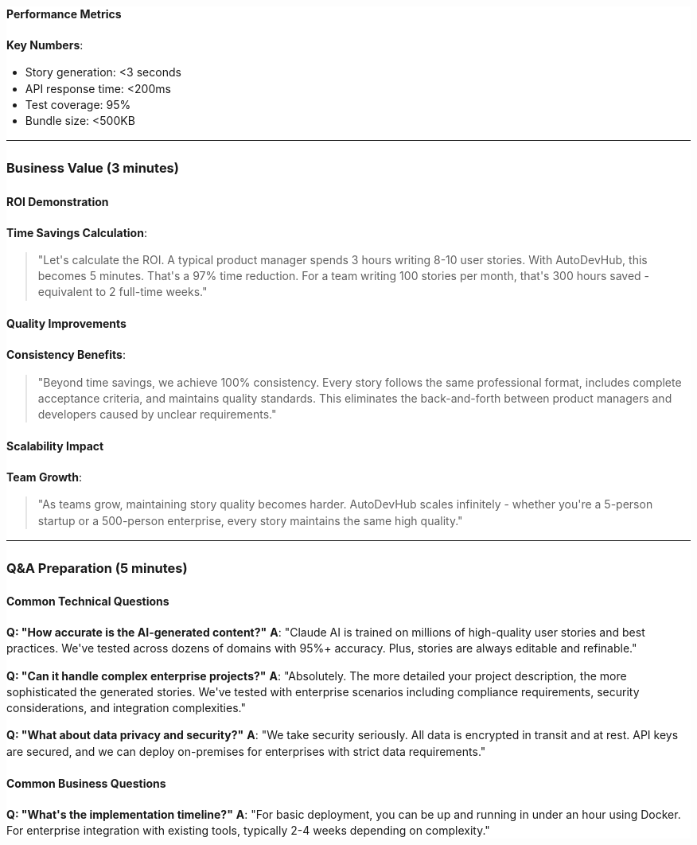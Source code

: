 #### Performance Metrics
**Key Numbers**:
- Story generation: <3 seconds
- API response time: <200ms
- Test coverage: 95%
- Bundle size: <500KB

---

### Business Value (3 minutes)

#### ROI Demonstration
**Time Savings Calculation**:
> "Let's calculate the ROI. A typical product manager spends 3 hours writing 8-10 user stories. With AutoDevHub, this becomes 5 minutes. That's a 97% time reduction. For a team writing 100 stories per month, that's 300 hours saved - equivalent to 2 full-time weeks."

#### Quality Improvements
**Consistency Benefits**:
> "Beyond time savings, we achieve 100% consistency. Every story follows the same professional format, includes complete acceptance criteria, and maintains quality standards. This eliminates the back-and-forth between product managers and developers caused by unclear requirements."

#### Scalability Impact
**Team Growth**:
> "As teams grow, maintaining story quality becomes harder. AutoDevHub scales infinitely - whether you're a 5-person startup or a 500-person enterprise, every story maintains the same high quality."

---

### Q&A Preparation (5 minutes)

#### Common Technical Questions

**Q: "How accurate is the AI-generated content?"**
**A**: "Claude AI is trained on millions of high-quality user stories and best practices. We've tested across dozens of domains with 95%+ accuracy. Plus, stories are always editable and refinable."

**Q: "Can it handle complex enterprise projects?"**
**A**: "Absolutely. The more detailed your project description, the more sophisticated the generated stories. We've tested with enterprise scenarios including compliance requirements, security considerations, and integration complexities."

**Q: "What about data privacy and security?"**
**A**: "We take security seriously. All data is encrypted in transit and at rest. API keys are secured, and we can deploy on-premises for enterprises with strict data requirements."

#### Common Business Questions

**Q: "What's the implementation timeline?"**
**A**: "For basic deployment, you can be up and running in under an hour using Docker. For enterprise integration with existing tools, typically 2-4 weeks depending on complexity."
